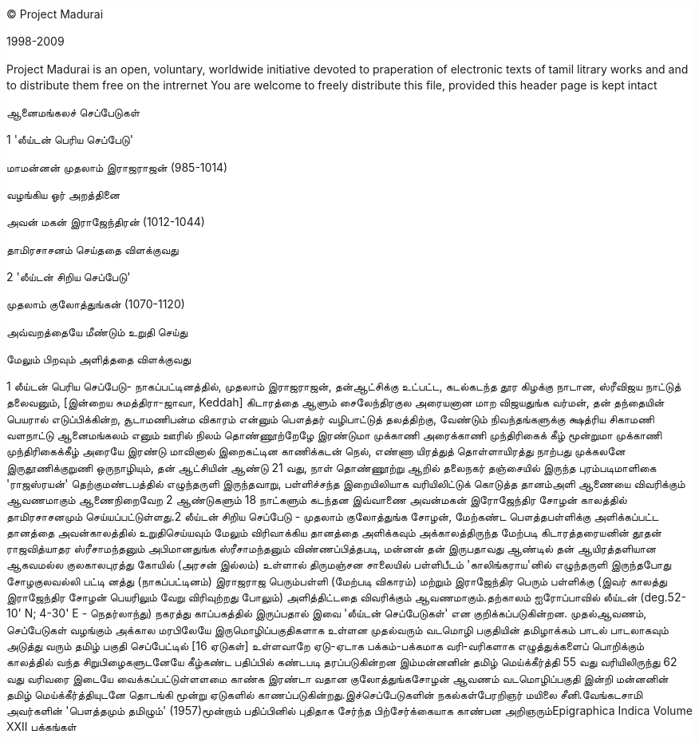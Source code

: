   

© Project Madurai

1998-2009  

  

Project Madurai is an open, voluntary, worldwide initiative devoted to praperation of electronic texts of tamil litrary works and and to distribute them free on the intrernet You are welcome to freely distribute this file, provided this header page is kept intact  

  

ஆனைமங்கலச் செப்பேடுகள்  

  

1 'லீய்டன் பெரிய செப்பேடு'  

  

மாமன்னன் முதலாம் இராஜராஜன் (985-1014)  

வழங்கிய ஓர் அறத்தினை  

அவன் மகன் இராஜேந்திரன் (1012-1044)  

தாமிரசாசனம் செய்ததை விளக்குவது  

  

2 'லீய்டன் சிறிய செப்பேடு'  

  

முதலாம் குலோத்துங்கன் (1070-1120)  

அவ்வறத்தையே மீண்டும் உறுதி செய்து  

மேலும் பிறவும் அளித்ததை விளக்குவது  

  

1 லீய்டன் பெரிய செப்பேடு- நாகப்பட்டினத்தில், முதலாம் இராஜராஜன், தன்ஆட்சிக்கு உட்பட்ட, கடல்கடந்த தூர கிழக்கு நாடான, ஸ்ரீவிஜய நாட்டுத் தலைவனும், [இன்றைய சுமத்திரா-ஜாவா, Keddah] கிடாரத்தை ஆளும் சைலேந்திரகுல அரையனான மாற விஜயதுங்க வர்மன், தன் தந்தையின் பெயரால் எடுப்பிக்கின்ற, சூடாமணிபன்ம விகாரம் என்னும் பௌத்தர் வழிபாட்டுத் தலத்திற்கு, வேண்டும் நிவந்தங்களுக்கு க்ஷத்ரிய சிகாமணி வளநாட்டு ஆனைமங்கலம் எனும் ஊரில் நிலம் தொண்ணூற்றேழே இரண்டுமா முக்காணி அரைக்காணி முந்திரிகைக் கீழ் மூன்றுமா முக்காணி முந்திரிகைக்கீழ் அரையே இரண்டு மாவினால் இறைகட்டின காணிக்கடன் நெல், எண்ணா யிரத்துத் தொள்ளாயிரத்து நாற்பது முக்கலனே இருதூணிக்குறுணி ஒருநாழியும், தன் ஆட்சியின் ஆண்டு 21 வது, நாள் தொண்ணூற்று ஆறில் தலைநகர் தஞ்சையில் இருந்த புரம்படிமாளிகை 'ராஜஸ்ரயன்' தெற்குமண்டபத்தில் எழுந்தருளி இருந்தவாறு, பள்ளிச்சந்த இறையிலியாக வரியிலிட்டுக் கொடுத்த தானம்அளி ஆணையை விவரிக்கும் ஆவணமாகும் ஆணைநிறைவேற 2 ஆண்டுகளும் 18 நாட்களும் கடந்தன இவ்வாணை அவன்மகன் இரோஜேந்திர சோழன் காலத்தில் தாமிரசாசனமும் செய்யப்பட்டுள்ளது.2 லீய்டன் சிறிய செப்பேடு - முதலாம் குலோத்துங்க சோழன், மேற்கண்ட பௌத்தபள்ளிக்கு அளிக்கப்பட்ட தானத்தை அவன்காலத்தில் உறுதிசெய்யவும் மேலும் விரிவாக்கிய தானத்தை அளிக்கவும் அக்காலத்திருந்த மேற்படி கிடாரத்தரையனின் தூதன் ராஜவித்யாதர ஸ்ரீசாமந்தனும் அபிமானதுங்க ஸ்ரீசாமந்தனும் விண்ணப்பித்தபடி, மன்னன் தன் இருபதாவது ஆண்டில் தன் ஆயிரத்தளியான ஆகவமல்ல குலகாலபுரத்து கோயில் (அரசன் இல்லம்) உள்ளால் திருமஞ்சன சாலையில் பள்ளிபீடம் 'காலிங்கராய'னில் எழுந்தருளி இருந்தபோது சோழகுலவல்லி பட்டி னத்து (நாகப்பட்டினம்) இராஜராஜ பெரும்பள்ளி (மேற்படி விகாரம்) மற்றும் இராஜேந்திர பெரும் பள்ளிக்கு (இவர் காலத்து இராஜேந்திர சோழன் பெயரிலும் வேறு விரிவுற்றது போலும்) அளித்திட்டதை விவரிக்கும் ஆவணமாகும்.தற்காலம் ஐரோப்பாவில் லீய்டன் (deg.52-10' N; 4-30' E - நெதர்லாந்து) நகரத்து காப்பகத்தில் இருப்பதால் இவை 'லீய்டன் செப்பேடுகள்' என குறிக்கப்படுகின்றன. முதல்ஆவணம், செப்பேடுகள் வழங்கும் அக்கால மரபிலேயே இருமொழிப்பகுதிகளாக உள்ளன முதல்வரும் வடமொழி பகுதியின் தமிழாக்கம் பாடல் பாடலாகவும் அடுத்து வரும் தமிழ் பகுதி செப்பேட்டில் [16 ஏடுகள்] உள்ளவாறே ஏடு-ஏடாக பக்கம்-பக்கமாக வரி-வரிகளாக எழுத்துக்களைப் பொறிக்கும் காலத்தில் வந்த சிறுபிழைகளுடனேயே கீழ்கண்ட பதிப்பில் கண்டபடி தரப்படுகின்றன இம்மன்னனின் தமிழ் மெய்க்கீர்த்தி 55 வது வரியிலிருந்து 62 வது வரிவரை இடையே வைக்கப்பட்டுள்ளளமை காண்க இரண்டா வதான குலோத்துங்கசோழன் ஆவணம் வடமொழிப்பகுதி இன்றி மன்னனின் தமிழ் மெய்க்கீர்த்தியுடனே தொடங்கி மூன்று ஏடுகளில் காணப்படுகின்றது.இச்செப்பேடுகளின் நகல்கள்பேரறிஞர் மயிலை சீனி.வேங்கடசாமி அவர்களின் 'பௌத்தமும் தமிழும்' (1957)மூன்றாம் பதிப்பினில் புதிதாக சேர்ந்த பிற்சேர்க்கையாக காண்பன அறிஞரும்Epigraphica Indica Volume XXII பக்கங்கள்
